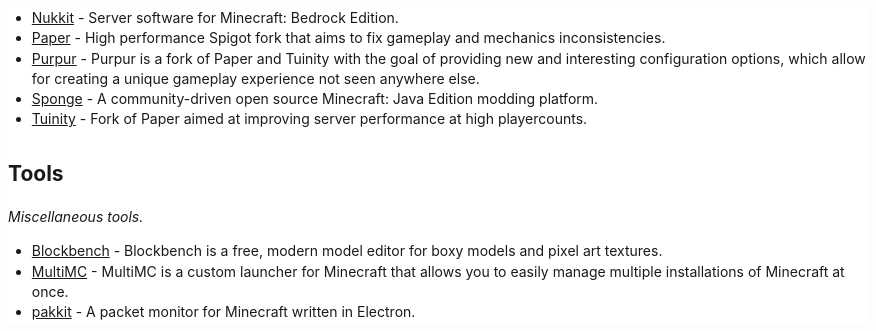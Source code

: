 - [Nukkit](https://github.com/CloudburstMC/Nukkit) - Server software for Minecraft: Bedrock Edition.
- [Paper](https://github.com/papermc/paper) - High performance Spigot fork that aims to fix gameplay and mechanics inconsistencies.
- [Purpur](https://github.com/pl3xgaming/Purpur) - Purpur is a fork of Paper and Tuinity with the goal of providing new and interesting configuration options, which allow for creating a unique gameplay experience not seen anywhere else.
- [Sponge](https://github.com/SpongePowered/Sponge) - A community-driven open source Minecraft: Java Edition modding platform.
- [Tuinity](https://github.com/spottedleaf/tuinity) - Fork of Paper aimed at improving server performance at high playercounts.

## Tools
_Miscellaneous tools._

- [Blockbench](https://github.com/JannisX11/blockbench) - Blockbench is a free, modern model editor for boxy models and pixel art textures.
- [MultiMC](https://multimc.org/) - MultiMC is a custom launcher for Minecraft that allows you to easily manage multiple installations of Minecraft at once.
- [pakkit](https://github.com/Heath123/pakkit) - A packet monitor for Minecraft written in Electron.
